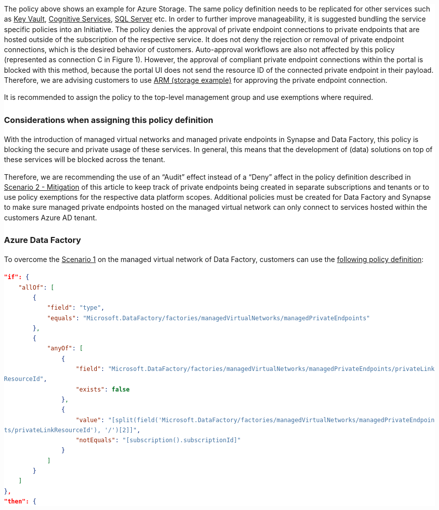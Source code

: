The policy above shows an example for Azure Storage. The same policy definition needs to be replicated for other services such as [Key Vault](/infra/Policies/PolicyDefinitions/KeyVault/params.policyDefinition.Deny-KeyVault-PrivateEndpointConnections.json), [Cognitive Services](/infra/Policies/PolicyDefinitions/CognitiveServices/params.policyDefinition.Deny-CognitiveServices-PrivateEndpointConnections.json), [SQL Server](/infra/Policies/PolicyDefinitions/Sql/params.policyDefinition.Deny-Sql-PrivateEndpointConnections.json) etc. In order to further improve manageability, it is suggested bundling the service specific policies into an Initiative. The policy denies the approval of private endpoint connections to private endpoints that are hosted outside of the subscription of the respective service. It does not deny the rejection or removal of private endpoint connections, which is the desired behavior of customers. Auto-approval workflows are also not affected by this policy (represented as connection C in Figure 1). However, the approval of compliant private endpoint connections within the portal is blocked with this method, because the portal UI does not send the resource ID of the connected private endpoint in their payload. Therefore, we are advising customers to use [ARM (storage example)](/infra/Policies/PolicyDefinitions/Storage/SampleDeployPrivateEndpointConnection) for approving the private endpoint connection.

It is recommended to assign the policy to the top-level management group and use exemptions where required.

### Considerations when assigning this policy definition

With the introduction of managed virtual networks and managed private endpoints in Synapse and Data Factory, this policy is blocking the secure and private usage of these services. In general, this means that the development of (data) solutions on top of these services will be blocked across the tenant.

Therefore, we are recommending the use of an “Audit” effect instead of a “Deny” affect in the policy definition described in [Scenario 2 - Mitigation](#mitigation-1) of this article to keep track of private endpoints being created in separate subscriptions and tenants or to use policy exemptions for the respective data platform scopes. Additional policies must be created for Data Factory and Synapse to make sure managed private endpoints hosted on the managed virtual network can only connect to services hosted within the customers Azure AD tenant.

### Azure Data Factory

To overcome the [Scenario 1](#scenario-1-deny-private-endpoints-linked-to-services-in-other-tenants) on the managed virtual network of Data Factory, customers can use the [following policy definition](/infra/Policies/PolicyDefinitions/DataFactory/params.policyDefinition.Deny-DataFactory-ManagedPrivateEndpoints.json):

```json
"if": {
    "allOf": [
        {
            "field": "type",
            "equals": "Microsoft.DataFactory/factories/managedVirtualNetworks/managedPrivateEndpoints"
        },
        {
            "anyOf": [
                {
                    "field": "Microsoft.DataFactory/factories/managedVirtualNetworks/managedPrivateEndpoints/privateLinkResourceId",
                    "exists": false
                },
                {
                    "value": "[split(field('Microsoft.DataFactory/factories/managedVirtualNetworks/managedPrivateEndpoints/privateLinkResourceId'), '/')[2]]",
                    "notEquals": "[subscription().subscriptionId]"
                }
            ]
        }
    ]
},
"then": {
```